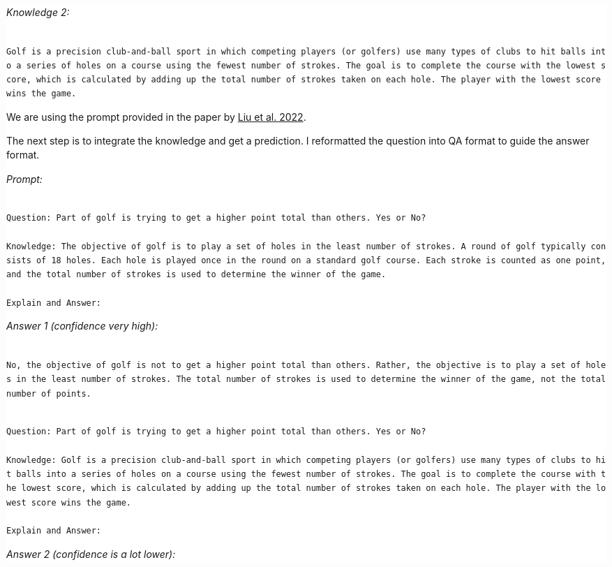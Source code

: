 *Knowledge 2:*

```

Golf is a precision club-and-ball sport in which competing players (or golfers) use many types of clubs to hit balls into a series of holes on a course using the fewest number of strokes. The goal is to complete the course with the lowest score, which is calculated by adding up the total number of strokes taken on each hole. The player with the lowest score wins the game.

```

We are using the prompt provided in the paper by [Liu et al. 2022](https://arxiv.org/pdf/2110.08387.pdf).

The next step is to integrate the knowledge and get a prediction. I reformatted the question into QA format to guide the answer format.

*Prompt:*

```

Question: Part of golf is trying to get a higher point total than others. Yes or No?

Knowledge: The objective of golf is to play a set of holes in the least number of strokes. A round of golf typically consists of 18 holes. Each hole is played once in the round on a standard golf course. Each stroke is counted as one point, and the total number of strokes is used to determine the winner of the game.

Explain and Answer: 

```

*Answer 1 (confidence very high):*

```

No, the objective of golf is not to get a higher point total than others. Rather, the objective is to play a set of holes in the least number of strokes. The total number of strokes is used to determine the winner of the game, not the total number of points.

```

```

Question: Part of golf is trying to get a higher point total than others. Yes or No?

Knowledge: Golf is a precision club-and-ball sport in which competing players (or golfers) use many types of clubs to hit balls into a series of holes on a course using the fewest number of strokes. The goal is to complete the course with the lowest score, which is calculated by adding up the total number of strokes taken on each hole. The player with the lowest score wins the game.

Explain and Answer:

```

*Answer 2 (confidence is a lot lower):*
